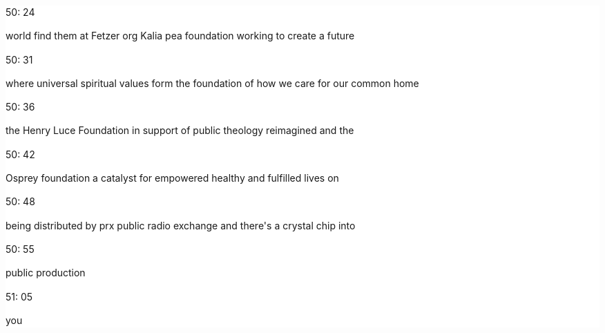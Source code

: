   50: 24

world find them at Fetzer org Kalia pea foundation working to create a future

  50: 31

where universal spiritual values form the foundation of how we care for our common home

  50: 36

the Henry Luce Foundation in support of public theology reimagined and the

  50: 42

Osprey foundation a catalyst for empowered healthy and fulfilled lives on

  50: 48

being distributed by prx public radio exchange and there's a crystal chip into

  50: 55

public production

  51: 05

you